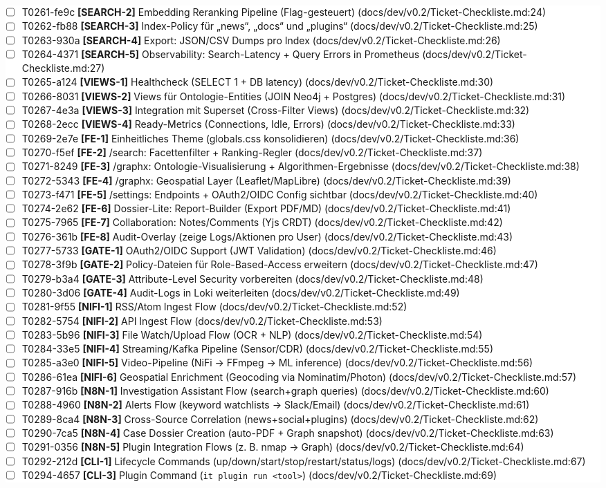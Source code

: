 - [ ] T0261-fe9c **[SEARCH-2]** Embedding Reranking Pipeline (Flag-gesteuert) (docs/dev/v0.2/Ticket-Checkliste.md:24)
- [ ] T0262-fb88 **[SEARCH-3]** Index-Policy für „news“, „docs“ und „plugins“ (docs/dev/v0.2/Ticket-Checkliste.md:25)
- [ ] T0263-930a **[SEARCH-4]** Export: JSON/CSV Dumps pro Index (docs/dev/v0.2/Ticket-Checkliste.md:26)
- [ ] T0264-4371 **[SEARCH-5]** Observability: Search-Latency + Query Errors in Prometheus (docs/dev/v0.2/Ticket-Checkliste.md:27)
- [ ] T0265-a124 **[VIEWS-1]** Healthcheck (SELECT 1 + DB latency) (docs/dev/v0.2/Ticket-Checkliste.md:30)
- [ ] T0266-8031 **[VIEWS-2]** Views für Ontologie-Entities (JOIN Neo4j + Postgres) (docs/dev/v0.2/Ticket-Checkliste.md:31)
- [ ] T0267-4e3a **[VIEWS-3]** Integration mit Superset (Cross-Filter Views) (docs/dev/v0.2/Ticket-Checkliste.md:32)
- [ ] T0268-2ecc **[VIEWS-4]** Ready-Metrics (Connections, Idle, Errors) (docs/dev/v0.2/Ticket-Checkliste.md:33)
- [ ] T0269-2e7e **[FE-1]** Einheitliches Theme (globals.css konsolidieren) (docs/dev/v0.2/Ticket-Checkliste.md:36)
- [ ] T0270-f5ef **[FE-2]** /search: Facettenfilter + Ranking-Regler (docs/dev/v0.2/Ticket-Checkliste.md:37)
- [ ] T0271-8249 **[FE-3]** /graphx: Ontologie-Visualisierung + Algorithmen-Ergebnisse (docs/dev/v0.2/Ticket-Checkliste.md:38)
- [ ] T0272-5343 **[FE-4]** /graphx: Geospatial Layer (Leaflet/MapLibre) (docs/dev/v0.2/Ticket-Checkliste.md:39)
- [ ] T0273-f471 **[FE-5]** /settings: Endpoints + OAuth2/OIDC Config sichtbar (docs/dev/v0.2/Ticket-Checkliste.md:40)
- [ ] T0274-2e62 **[FE-6]** Dossier-Lite: Report-Builder (Export PDF/MD) (docs/dev/v0.2/Ticket-Checkliste.md:41)
- [ ] T0275-7965 **[FE-7]** Collaboration: Notes/Comments (Yjs CRDT) (docs/dev/v0.2/Ticket-Checkliste.md:42)
- [ ] T0276-361b **[FE-8]** Audit-Overlay (zeige Logs/Aktionen pro User) (docs/dev/v0.2/Ticket-Checkliste.md:43)
- [ ] T0277-5733 **[GATE-1]** OAuth2/OIDC Support (JWT Validation) (docs/dev/v0.2/Ticket-Checkliste.md:46)
- [ ] T0278-3f9b **[GATE-2]** Policy-Dateien für Role-Based-Access erweitern (docs/dev/v0.2/Ticket-Checkliste.md:47)
- [ ] T0279-b3a4 **[GATE-3]** Attribute-Level Security vorbereiten (docs/dev/v0.2/Ticket-Checkliste.md:48)
- [ ] T0280-3d06 **[GATE-4]** Audit-Logs in Loki weiterleiten (docs/dev/v0.2/Ticket-Checkliste.md:49)
- [ ] T0281-9f55 **[NIFI-1]** RSS/Atom Ingest Flow (docs/dev/v0.2/Ticket-Checkliste.md:52)
- [ ] T0282-5754 **[NIFI-2]** API Ingest Flow (docs/dev/v0.2/Ticket-Checkliste.md:53)
- [ ] T0283-5b96 **[NIFI-3]** File Watch/Upload Flow (OCR + NLP) (docs/dev/v0.2/Ticket-Checkliste.md:54)
- [ ] T0284-33e5 **[NIFI-4]** Streaming/Kafka Pipeline (Sensor/CDR) (docs/dev/v0.2/Ticket-Checkliste.md:55)
- [ ] T0285-a3e0 **[NIFI-5]** Video-Pipeline (NiFi → FFmpeg → ML inference) (docs/dev/v0.2/Ticket-Checkliste.md:56)
- [ ] T0286-61ea **[NIFI-6]** Geospatial Enrichment (Geocoding via Nominatim/Photon) (docs/dev/v0.2/Ticket-Checkliste.md:57)
- [ ] T0287-916b **[N8N-1]** Investigation Assistant Flow (search+graph queries) (docs/dev/v0.2/Ticket-Checkliste.md:60)
- [ ] T0288-4960 **[N8N-2]** Alerts Flow (keyword watchlists → Slack/Email) (docs/dev/v0.2/Ticket-Checkliste.md:61)
- [ ] T0289-8ca4 **[N8N-3]** Cross-Source Correlation (news+social+plugins) (docs/dev/v0.2/Ticket-Checkliste.md:62)
- [ ] T0290-7ca5 **[N8N-4]** Case Dossier Creation (auto-PDF + Graph snapshot) (docs/dev/v0.2/Ticket-Checkliste.md:63)
- [ ] T0291-0356 **[N8N-5]** Plugin Integration Flows (z. B. nmap → Graph) (docs/dev/v0.2/Ticket-Checkliste.md:64)
- [ ] T0292-212d **[CLI-1]** Lifecycle Commands (up/down/start/stop/restart/status/logs) (docs/dev/v0.2/Ticket-Checkliste.md:67)
- [ ] T0294-4657 **[CLI-3]** Plugin Command (`it plugin run <tool>`) (docs/dev/v0.2/Ticket-Checkliste.md:69)